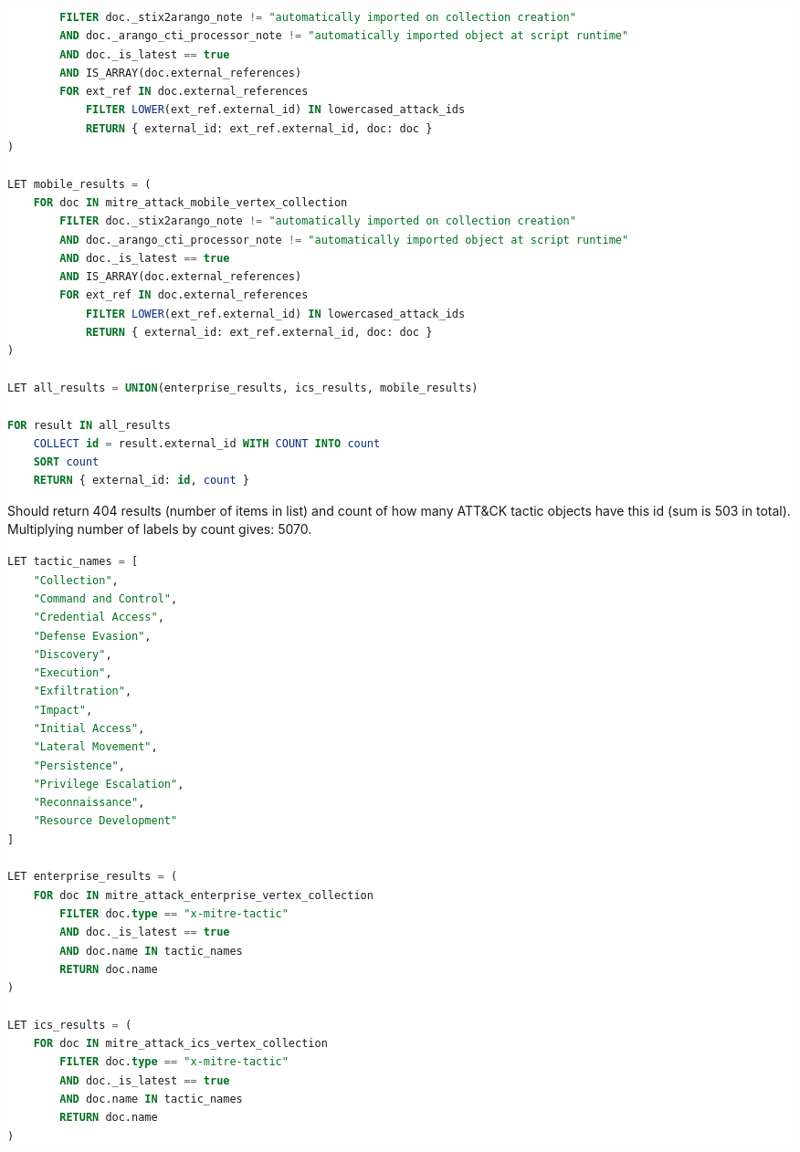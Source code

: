 ```sql
        FILTER doc._stix2arango_note != "automatically imported on collection creation"
        AND doc._arango_cti_processor_note != "automatically imported object at script runtime"
        AND doc._is_latest == true
        AND IS_ARRAY(doc.external_references)
        FOR ext_ref IN doc.external_references
            FILTER LOWER(ext_ref.external_id) IN lowercased_attack_ids
            RETURN { external_id: ext_ref.external_id, doc: doc }
)

LET mobile_results = (
    FOR doc IN mitre_attack_mobile_vertex_collection
        FILTER doc._stix2arango_note != "automatically imported on collection creation"
        AND doc._arango_cti_processor_note != "automatically imported object at script runtime"
        AND doc._is_latest == true
        AND IS_ARRAY(doc.external_references)
        FOR ext_ref IN doc.external_references
            FILTER LOWER(ext_ref.external_id) IN lowercased_attack_ids
            RETURN { external_id: ext_ref.external_id, doc: doc }
)

LET all_results = UNION(enterprise_results, ics_results, mobile_results)

FOR result IN all_results
    COLLECT id = result.external_id WITH COUNT INTO count
    SORT count
    RETURN { external_id: id, count }
```

Should return 404 results (number of items in list) and count of how many ATT&CK tactic objects have this id (sum is 503 in total). Multiplying number of labels by count gives: 5070.

```sql
LET tactic_names = [
    "Collection",
    "Command and Control",
    "Credential Access",
    "Defense Evasion",
    "Discovery",
    "Execution",
    "Exfiltration",
    "Impact",
    "Initial Access",
    "Lateral Movement",
    "Persistence",
    "Privilege Escalation",
    "Reconnaissance",
    "Resource Development"
]

LET enterprise_results = (
    FOR doc IN mitre_attack_enterprise_vertex_collection
        FILTER doc.type == "x-mitre-tactic"
        AND doc._is_latest == true
        AND doc.name IN tactic_names
        RETURN doc.name
)

LET ics_results = (
    FOR doc IN mitre_attack_ics_vertex_collection
        FILTER doc.type == "x-mitre-tactic"
        AND doc._is_latest == true
        AND doc.name IN tactic_names
        RETURN doc.name
)
```